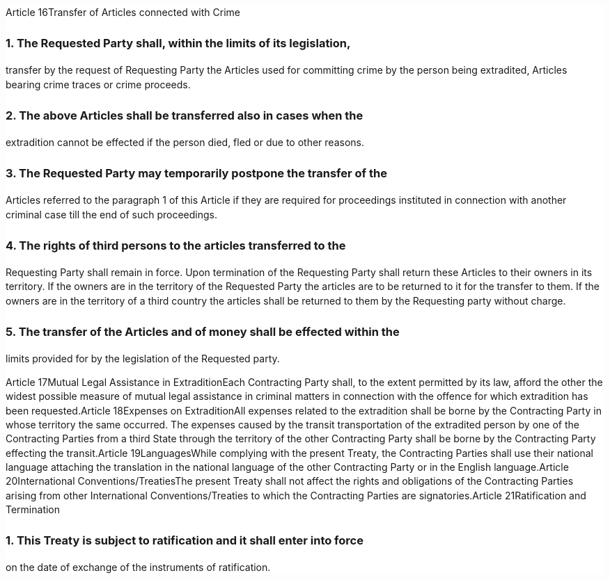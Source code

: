 Article 16Transfer of Articles connected with Crime

### 1\. The Requested Party shall, within the limits of its legislation,
transfer by the request of Requesting Party the Articles used for committing
crime by the person being extradited, Articles bearing crime traces or crime
proceeds.

### 2\. The above Articles shall be transferred also in cases when the
extradition cannot be effected if the person died, fled or due to other
reasons.

### 3\. The Requested Party may temporarily postpone the transfer of the
Articles referred to the paragraph 1 of this Article if they are required for
proceedings instituted in connection with another criminal case till the end
of such proceedings.

### 4\. The rights of third persons to the articles transferred to the
Requesting Party shall remain in force. Upon termination of the Requesting
Party shall return these Articles to their owners in its territory. If the
owners are in the territory of the Requested Party the articles are to be
returned to it for the transfer to them. If the owners are in the territory of
a third country the articles shall be returned to them by the Requesting party
without charge.

### 5\. The transfer of the Articles and of money shall be effected within the
limits provided for by the legislation of the Requested party.

Article 17Mutual Legal Assistance in ExtraditionEach Contracting Party shall,
to the extent permitted by its law, afford the other the widest possible
measure of mutual legal assistance in criminal matters in connection with the
offence for which extradition has been requested.Article 18Expenses on
ExtraditionAll expenses related to the extradition shall be borne by the
Contracting Party in whose territory the same occurred. The expenses caused by
the transit transportation of the extradited person by one of the Contracting
Parties from a third State through the territory of the other Contracting
Party shall be borne by the Contracting Party effecting the transit.Article
19LanguagesWhile complying with the present Treaty, the Contracting Parties
shall use their national language attaching the translation in the national
language of the other Contracting Party or in the English language.Article
20International Conventions/TreatiesThe present Treaty shall not affect the
rights and obligations of the Contracting Parties arising from other
International Conventions/Treaties to which the Contracting Parties are
signatories.Article 21Ratification and Termination

### 1\. This Treaty is subject to ratification and it shall enter into force
on the date of exchange of the instruments of ratification.
